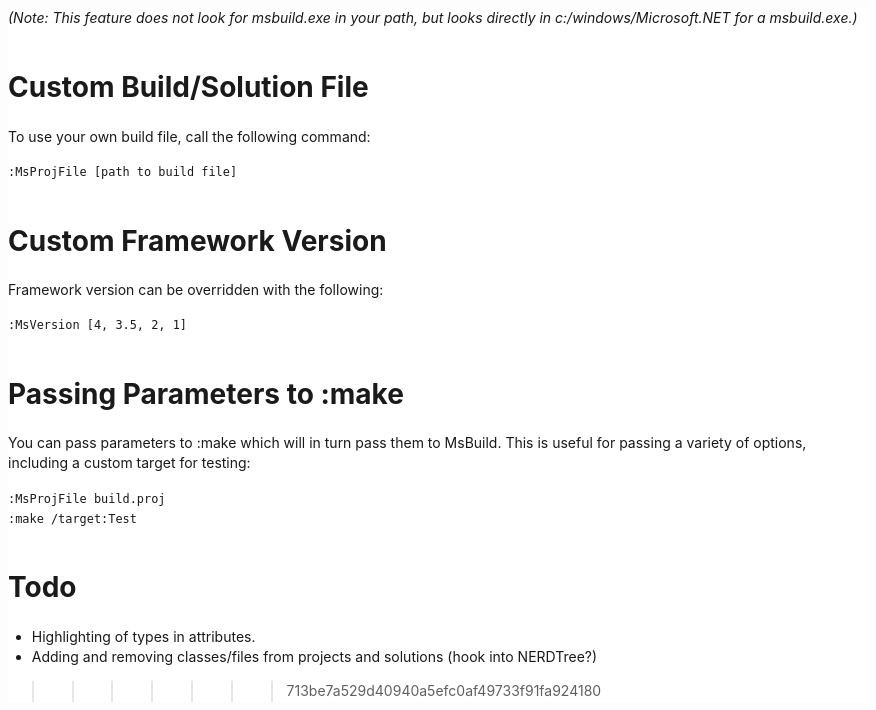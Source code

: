 _(Note: This feature does not look for msbuild.exe in your path, but looks directly in c:/windows/Microsoft.NET for a msbuild.exe.)_

Custom Build/Solution File 
==========================

To use your own build file, call the following command:

```
:MsProjFile [path to build file]
```

Custom Framework Version
========================

Framework version can be overridden with the following:
```
:MsVersion [4, 3.5, 2, 1]
```

Passing Parameters to :make
===========================

You can pass parameters to :make which will in turn pass them to MsBuild.  This is useful for passing a variety of options, including a custom target for testing:

```
:MsProjFile build.proj
:make /target:Test
```

Todo
====

* Highlighting of types in attributes.
* Adding and removing classes/files from projects and solutions (hook into NERDTree?)
>>>>>>> 713be7a529d40940a5efc0af49733f91fa924180
